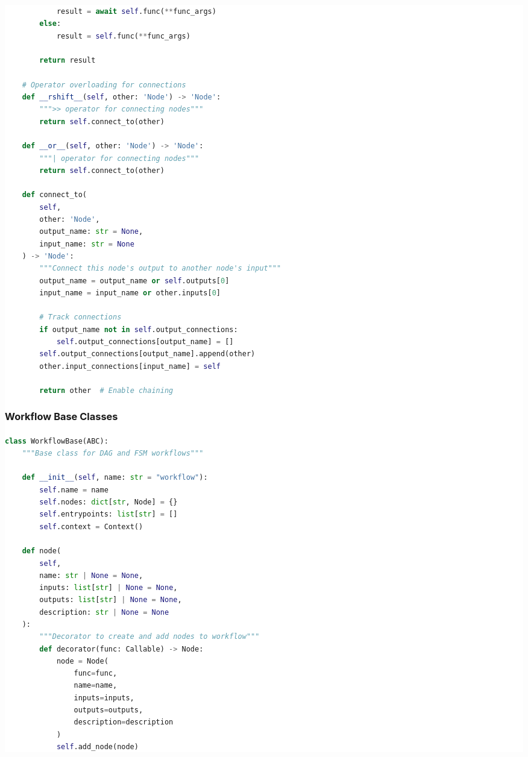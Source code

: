```python
            result = await self.func(**func_args)
        else:
            result = self.func(**func_args)
        
        return result
    
    # Operator overloading for connections
    def __rshift__(self, other: 'Node') -> 'Node':
        """>> operator for connecting nodes"""
        return self.connect_to(other)
    
    def __or__(self, other: 'Node') -> 'Node':
        """| operator for connecting nodes"""
        return self.connect_to(other)
    
    def connect_to(
        self, 
        other: 'Node', 
        output_name: str = None, 
        input_name: str = None
    ) -> 'Node':
        """Connect this node's output to another node's input"""
        output_name = output_name or self.outputs[0]
        input_name = input_name or other.inputs[0]
        
        # Track connections
        if output_name not in self.output_connections:
            self.output_connections[output_name] = []
        self.output_connections[output_name].append(other)
        other.input_connections[input_name] = self
        
        return other  # Enable chaining
```

### Workflow Base Classes

```python
class WorkflowBase(ABC):
    """Base class for DAG and FSM workflows"""
    
    def __init__(self, name: str = "workflow"):
        self.name = name
        self.nodes: dict[str, Node] = {}
        self.entrypoints: list[str] = []
        self.context = Context()
        
    def node(
        self,
        name: str | None = None,
        inputs: list[str] | None = None,
        outputs: list[str] | None = None,
        description: str | None = None
    ):
        """Decorator to create and add nodes to workflow"""
        def decorator(func: Callable) -> Node:
            node = Node(
                func=func,
                name=name,
                inputs=inputs,
                outputs=outputs,
                description=description
            )
            self.add_node(node)
```